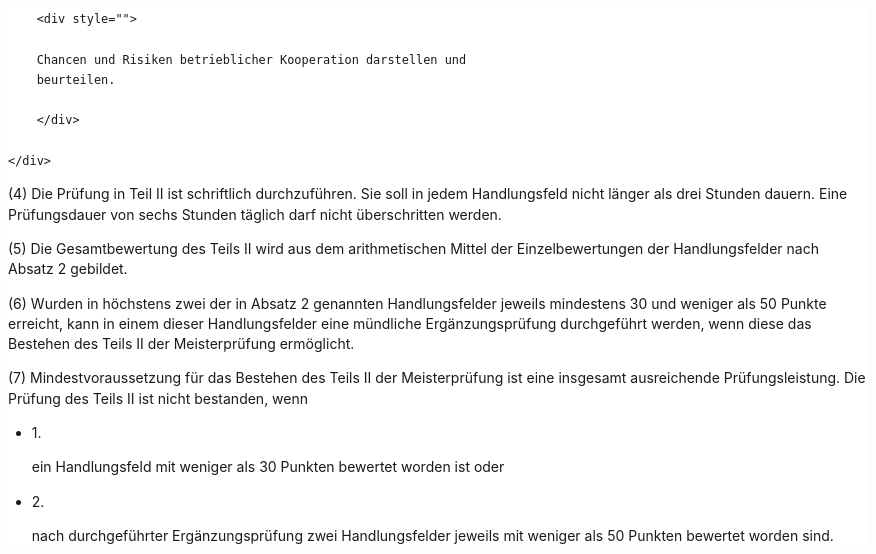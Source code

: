         <div style="">
        
        Chancen und Risiken betrieblicher Kooperation darstellen und
        beurteilen.
        
        </div>
    
    </div>

</div>

<div class="jurAbsatz">

(4) Die Prüfung in Teil II ist schriftlich durchzuführen. Sie soll in
jedem Handlungsfeld nicht länger als drei Stunden dauern. Eine
Prüfungsdauer von sechs Stunden täglich darf nicht überschritten
werden.

</div>

<div class="jurAbsatz">

(5) Die Gesamtbewertung des Teils II wird aus dem arithmetischen Mittel
der Einzelbewertungen der Handlungsfelder nach Absatz 2 gebildet.

</div>

<div class="jurAbsatz">

(6) Wurden in höchstens zwei der in Absatz 2 genannten Handlungsfelder
jeweils mindestens 30 und weniger als 50 Punkte erreicht, kann in einem
dieser Handlungsfelder eine mündliche Ergänzungsprüfung durchgeführt
werden, wenn diese das Bestehen des Teils II der Meisterprüfung
ermöglicht.

</div>

<div class="jurAbsatz">

(7) Mindestvoraussetzung für das Bestehen des Teils II der
Meisterprüfung ist eine insgesamt ausreichende Prüfungsleistung. Die
Prüfung des Teils II ist nicht bestanden, wenn

  - 1\.
    
    <div>
    
    ein Handlungsfeld mit weniger als 30 Punkten bewertet worden ist
    oder
    
    </div>

  - 2\.
    
    <div>
    
    nach durchgeführter Ergänzungsprüfung zwei Handlungsfelder jeweils
    mit weniger als 50 Punkten bewertet worden sind.
    
    </div>

</div>
